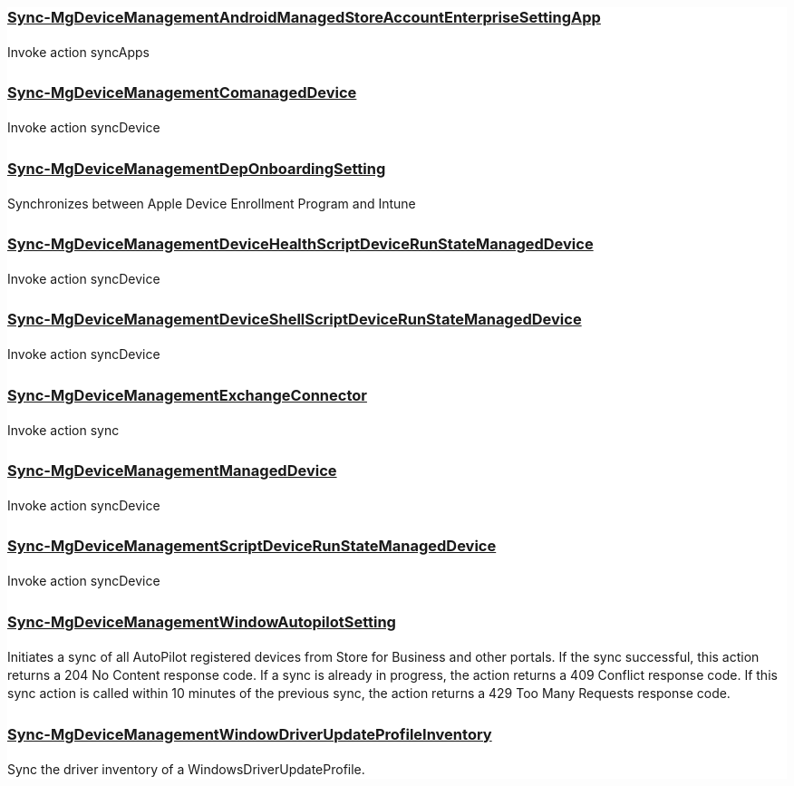 ### [Sync-MgDeviceManagementAndroidManagedStoreAccountEnterpriseSettingApp](Sync-MgDeviceManagementAndroidManagedStoreAccountEnterpriseSettingApp.md)
Invoke action syncApps

### [Sync-MgDeviceManagementComanagedDevice](Sync-MgDeviceManagementComanagedDevice.md)
Invoke action syncDevice

### [Sync-MgDeviceManagementDepOnboardingSetting](Sync-MgDeviceManagementDepOnboardingSetting.md)
Synchronizes between Apple Device Enrollment Program and Intune

### [Sync-MgDeviceManagementDeviceHealthScriptDeviceRunStateManagedDevice](Sync-MgDeviceManagementDeviceHealthScriptDeviceRunStateManagedDevice.md)
Invoke action syncDevice

### [Sync-MgDeviceManagementDeviceShellScriptDeviceRunStateManagedDevice](Sync-MgDeviceManagementDeviceShellScriptDeviceRunStateManagedDevice.md)
Invoke action syncDevice

### [Sync-MgDeviceManagementExchangeConnector](Sync-MgDeviceManagementExchangeConnector.md)
Invoke action sync

### [Sync-MgDeviceManagementManagedDevice](Sync-MgDeviceManagementManagedDevice.md)
Invoke action syncDevice

### [Sync-MgDeviceManagementScriptDeviceRunStateManagedDevice](Sync-MgDeviceManagementScriptDeviceRunStateManagedDevice.md)
Invoke action syncDevice

### [Sync-MgDeviceManagementWindowAutopilotSetting](Sync-MgDeviceManagementWindowAutopilotSetting.md)
Initiates a sync of all AutoPilot registered devices from Store for Business and other portals.
If the sync successful, this action returns a 204 No Content response code.
If a sync is already in progress, the action returns a 409 Conflict response code.
If this sync action is called within 10 minutes of the previous sync, the action returns a 429 Too Many Requests response code.

### [Sync-MgDeviceManagementWindowDriverUpdateProfileInventory](Sync-MgDeviceManagementWindowDriverUpdateProfileInventory.md)
Sync the driver inventory of a WindowsDriverUpdateProfile.
